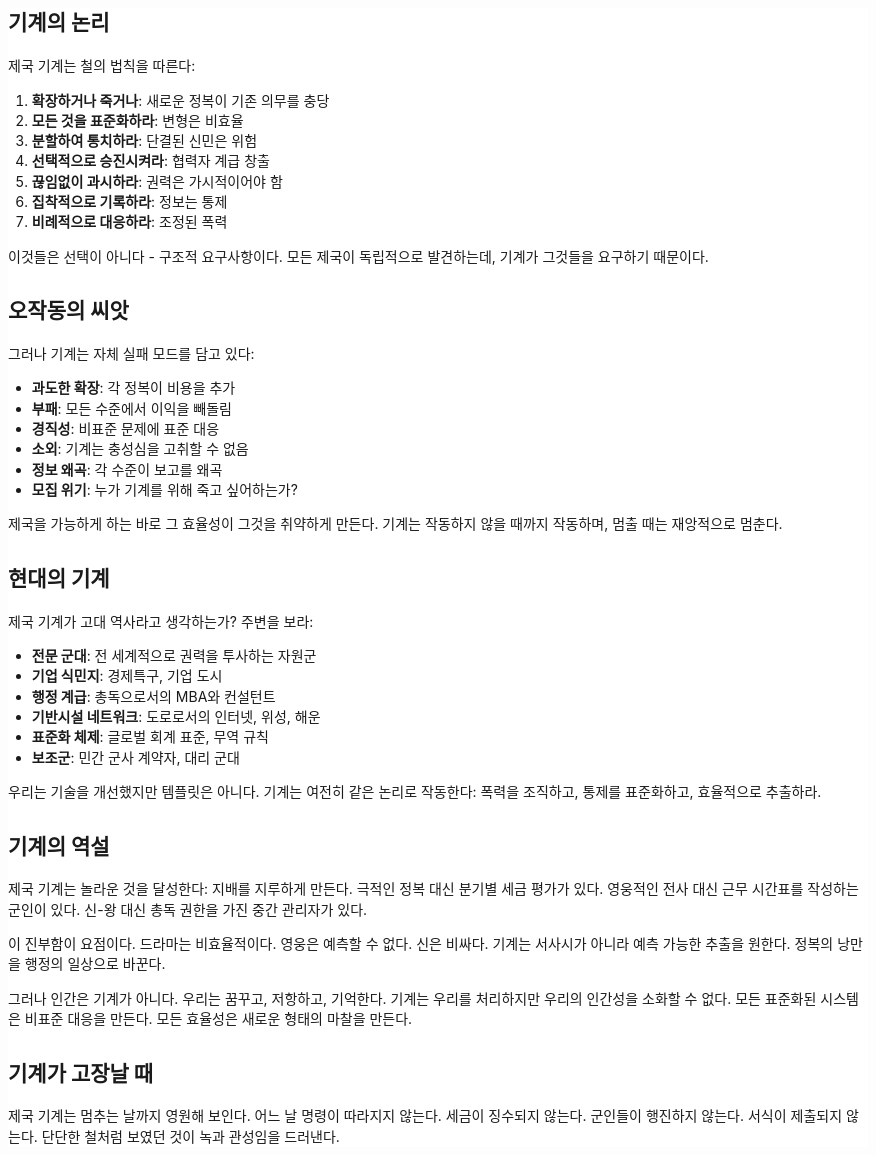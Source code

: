 ## 기계의 논리

제국 기계는 철의 법칙을 따른다:

1. **확장하거나 죽거나**: 새로운 정복이 기존 의무를 충당
2. **모든 것을 표준화하라**: 변형은 비효율
3. **분할하여 통치하라**: 단결된 신민은 위험
4. **선택적으로 승진시켜라**: 협력자 계급 창출
5. **끊임없이 과시하라**: 권력은 가시적이어야 함
6. **집착적으로 기록하라**: 정보는 통제
7. **비례적으로 대응하라**: 조정된 폭력

이것들은 선택이 아니다 - 구조적 요구사항이다. 모든 제국이 독립적으로 발견하는데, 기계가 그것들을 요구하기 때문이다.

## 오작동의 씨앗

그러나 기계는 자체 실패 모드를 담고 있다:

- **과도한 확장**: 각 정복이 비용을 추가
- **부패**: 모든 수준에서 이익을 빼돌림
- **경직성**: 비표준 문제에 표준 대응
- **소외**: 기계는 충성심을 고취할 수 없음
- **정보 왜곡**: 각 수준이 보고를 왜곡
- **모집 위기**: 누가 기계를 위해 죽고 싶어하는가?

제국을 가능하게 하는 바로 그 효율성이 그것을 취약하게 만든다. 기계는 작동하지 않을 때까지 작동하며, 멈출 때는 재앙적으로 멈춘다.

## 현대의 기계

제국 기계가 고대 역사라고 생각하는가? 주변을 보라:

- **전문 군대**: 전 세계적으로 권력을 투사하는 자원군
- **기업 식민지**: 경제특구, 기업 도시
- **행정 계급**: 총독으로서의 MBA와 컨설턴트
- **기반시설 네트워크**: 도로로서의 인터넷, 위성, 해운
- **표준화 체제**: 글로벌 회계 표준, 무역 규칙
- **보조군**: 민간 군사 계약자, 대리 군대

우리는 기술을 개선했지만 템플릿은 아니다. 기계는 여전히 같은 논리로 작동한다: 폭력을 조직하고, 통제를 표준화하고, 효율적으로 추출하라.

## 기계의 역설

제국 기계는 놀라운 것을 달성한다: 지배를 지루하게 만든다. 극적인 정복 대신 분기별 세금 평가가 있다. 영웅적인 전사 대신 근무 시간표를 작성하는 군인이 있다. 신-왕 대신 총독 권한을 가진 중간 관리자가 있다.

이 진부함이 요점이다. 드라마는 비효율적이다. 영웅은 예측할 수 없다. 신은 비싸다. 기계는 서사시가 아니라 예측 가능한 추출을 원한다. 정복의 낭만을 행정의 일상으로 바꾼다.

그러나 인간은 기계가 아니다. 우리는 꿈꾸고, 저항하고, 기억한다. 기계는 우리를 처리하지만 우리의 인간성을 소화할 수 없다. 모든 표준화된 시스템은 비표준 대응을 만든다. 모든 효율성은 새로운 형태의 마찰을 만든다.

## 기계가 고장날 때

제국 기계는 멈추는 날까지 영원해 보인다. 어느 날 명령이 따라지지 않는다. 세금이 징수되지 않는다. 군인들이 행진하지 않는다. 서식이 제출되지 않는다. 단단한 철처럼 보였던 것이 녹과 관성임을 드러낸다.
